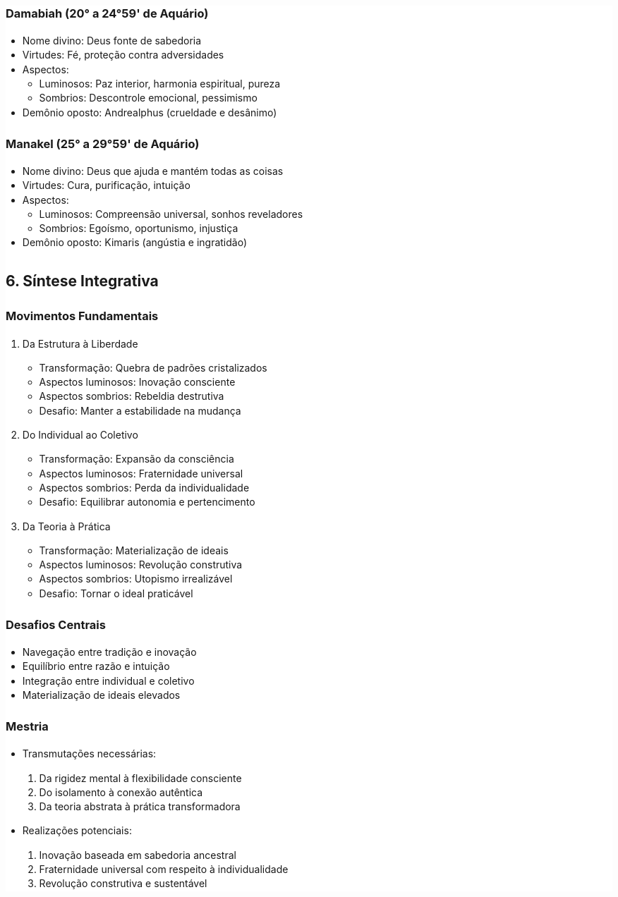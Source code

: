 ### Damabiah (20° a 24°59' de Aquário)
- Nome divino: Deus fonte de sabedoria
- Virtudes: Fé, proteção contra adversidades
- Aspectos:
  - Luminosos: Paz interior, harmonia espiritual, pureza
  - Sombrios: Descontrole emocional, pessimismo
- Demônio oposto: Andrealphus (crueldade e desânimo)

### Manakel (25° a 29°59' de Aquário)
- Nome divino: Deus que ajuda e mantém todas as coisas
- Virtudes: Cura, purificação, intuição
- Aspectos:
  - Luminosos: Compreensão universal, sonhos reveladores
  - Sombrios: Egoísmo, oportunismo, injustiça
- Demônio oposto: Kimaris (angústia e ingratidão)

## 6. Síntese Integrativa

### Movimentos Fundamentais
1. Da Estrutura à Liberdade
   - Transformação: Quebra de padrões cristalizados
   - Aspectos luminosos: Inovação consciente
   - Aspectos sombrios: Rebeldia destrutiva
   - Desafio: Manter a estabilidade na mudança

2. Do Individual ao Coletivo
   - Transformação: Expansão da consciência
   - Aspectos luminosos: Fraternidade universal
   - Aspectos sombrios: Perda da individualidade
   - Desafio: Equilibrar autonomia e pertencimento

3. Da Teoria à Prática
   - Transformação: Materialização de ideais
   - Aspectos luminosos: Revolução construtiva
   - Aspectos sombrios: Utopismo irrealizável
   - Desafio: Tornar o ideal praticável

### Desafios Centrais
- Navegação entre tradição e inovação
- Equilíbrio entre razão e intuição
- Integração entre individual e coletivo
- Materialização de ideais elevados

### Mestria
- Transmutações necessárias:
  1. Da rigidez mental à flexibilidade consciente
  2. Do isolamento à conexão autêntica
  3. Da teoria abstrata à prática transformadora

- Realizações potenciais:
  1. Inovação baseada em sabedoria ancestral
  2. Fraternidade universal com respeito à individualidade
  3. Revolução construtiva e sustentável
